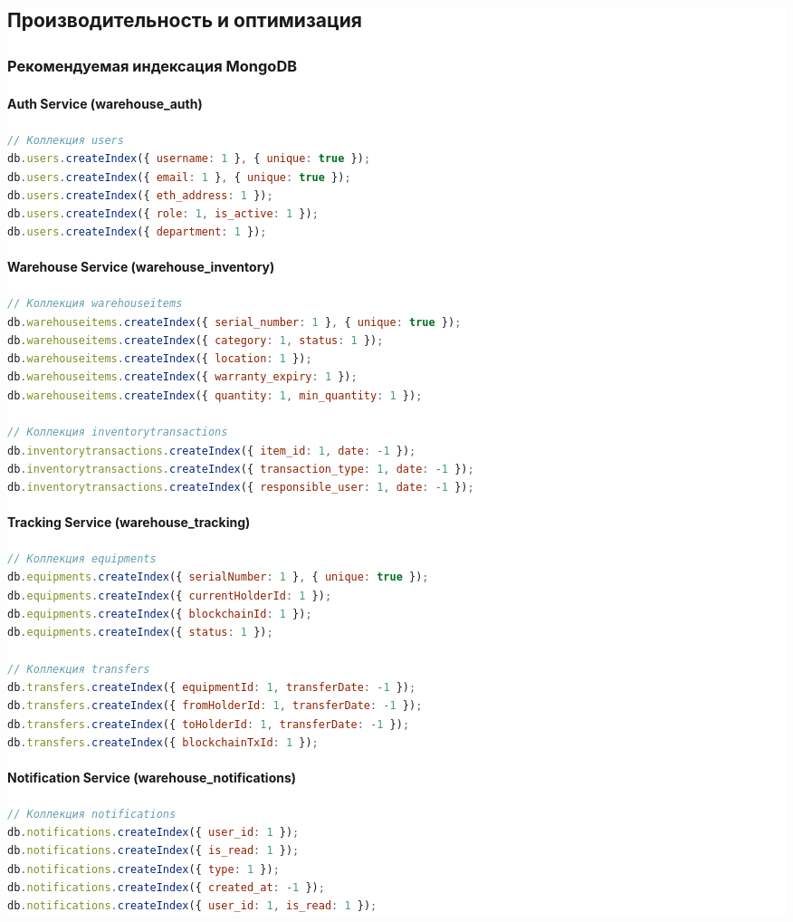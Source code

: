 ## Производительность и оптимизация

### Рекомендуемая индексация MongoDB

#### Auth Service (warehouse_auth)

```javascript
// Коллекция users
db.users.createIndex({ username: 1 }, { unique: true });
db.users.createIndex({ email: 1 }, { unique: true });
db.users.createIndex({ eth_address: 1 });
db.users.createIndex({ role: 1, is_active: 1 });
db.users.createIndex({ department: 1 });
```

#### Warehouse Service (warehouse_inventory)

```javascript
// Коллекция warehouseitems
db.warehouseitems.createIndex({ serial_number: 1 }, { unique: true });
db.warehouseitems.createIndex({ category: 1, status: 1 });
db.warehouseitems.createIndex({ location: 1 });
db.warehouseitems.createIndex({ warranty_expiry: 1 });
db.warehouseitems.createIndex({ quantity: 1, min_quantity: 1 });

// Коллекция inventorytransactions
db.inventorytransactions.createIndex({ item_id: 1, date: -1 });
db.inventorytransactions.createIndex({ transaction_type: 1, date: -1 });
db.inventorytransactions.createIndex({ responsible_user: 1, date: -1 });
```

#### Tracking Service (warehouse_tracking)

```javascript
// Коллекция equipments
db.equipments.createIndex({ serialNumber: 1 }, { unique: true });
db.equipments.createIndex({ currentHolderId: 1 });
db.equipments.createIndex({ blockchainId: 1 });
db.equipments.createIndex({ status: 1 });

// Коллекция transfers
db.transfers.createIndex({ equipmentId: 1, transferDate: -1 });
db.transfers.createIndex({ fromHolderId: 1, transferDate: -1 });
db.transfers.createIndex({ toHolderId: 1, transferDate: -1 });
db.transfers.createIndex({ blockchainTxId: 1 });
```

#### Notification Service (warehouse_notifications)

```javascript
// Коллекция notifications
db.notifications.createIndex({ user_id: 1 });
db.notifications.createIndex({ is_read: 1 });
db.notifications.createIndex({ type: 1 });
db.notifications.createIndex({ created_at: -1 });
db.notifications.createIndex({ user_id: 1, is_read: 1 });
```
